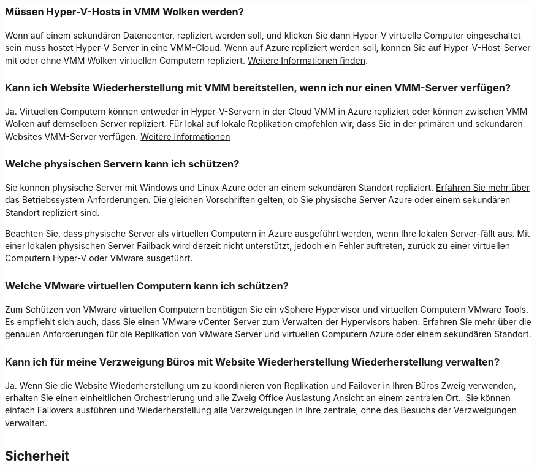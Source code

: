 
### <a name="do-hyper-v-hosts-need-to-be-in-vmm-clouds"></a>Müssen Hyper-V-Hosts in VMM Wolken werden?

Wenn auf einem sekundären Datencenter, repliziert werden soll, und klicken Sie dann Hyper-V virtuelle Computer eingeschaltet sein muss hostet Hyper-V Server in eine VMM-Cloud. Wenn auf Azure repliziert werden soll, können Sie auf Hyper-V-Host-Server mit oder ohne VMM Wolken virtuellen Computern repliziert. [Weitere Informationen finden](site-recovery-hyper-v-site-to-azure.md).

### <a name="can-i-deploy-site-recovery-with-vmm-if-i-only-have-one-vmm-server"></a>Kann ich Website Wiederherstellung mit VMM bereitstellen, wenn ich nur einen VMM-Server verfügen?

Ja. Virtuellen Computern können entweder in Hyper-V-Servern in der Cloud VMM in Azure repliziert oder können zwischen VMM Wolken auf demselben Server repliziert. Für lokal auf lokale Replikation empfehlen wir, dass Sie in der primären und sekundären Websites VMM-Server verfügen.  [Weitere Informationen](site-recovery-single-vmm.md)

### <a name="what-physical-servers-can-i-protect"></a>Welche physischen Servern kann ich schützen?

Sie können physische Server mit Windows und Linux Azure oder an einem sekundären Standort repliziert. [Erfahren Sie mehr über](site-recovery-vmware-to-azure.md#protected-machine-prerequisites) das Betriebssystem Anforderungen.  Die gleichen Vorschriften gelten, ob Sie physische Server Azure oder einem sekundären Standort repliziert sind.

Beachten Sie, dass physische Server als virtuellen Computern in Azure ausgeführt werden, wenn Ihre lokalen Server-fällt aus. Mit einer lokalen physischen Server Failback wird derzeit nicht unterstützt, jedoch ein Fehler auftreten, zurück zu einer virtuellen Computern Hyper-V oder VMware ausgeführt.


### <a name="what-vmware-vms-can-i-protect"></a>Welche VMware virtuellen Computern kann ich schützen?

Zum Schützen von VMware virtuellen Computern benötigen Sie ein vSphere Hypervisor und virtuellen Computern VMware Tools. Es empfiehlt sich auch, dass Sie einen VMware vCenter Server zum Verwalten der Hypervisors haben. [Erfahren Sie mehr](site-recovery-vmware-to-azure.md#protected-machine-prerequisites) über die genauen Anforderungen für die Replikation von VMware Server und virtuellen Computern Azure oder einem sekundären Standort.

### <a name="can-i-manage-disaster-recovery-for-my-branch-offices-with-site-recovery"></a>Kann ich für meine Verzweigung Büros mit Website Wiederherstellung Wiederherstellung verwalten?

Ja. Wenn Sie die Website Wiederherstellung um zu koordinieren von Replikation und Failover in Ihren Büros Zweig verwenden, erhalten Sie einen einheitlichen Orchestrierung und alle Zweig Office Auslastung Ansicht an einem zentralen Ort.. Sie können einfach Failovers ausführen und Wiederherstellung alle Verzweigungen in Ihre zentrale, ohne des Besuchs der Verzweigungen verwalten.

## <a name="security"></a>Sicherheit
